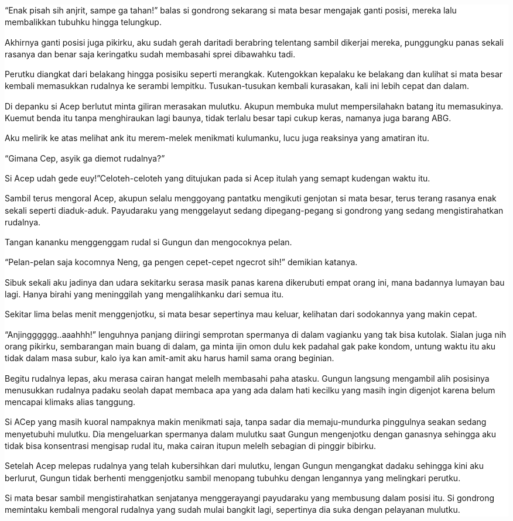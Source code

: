 &#8220;Enak pisah sih anjrit, sampe ga tahan!&#8221; balas si gondrong sekarang si mata besar mengajak ganti posisi, mereka lalu membalikkan tubuhku hingga telungkup.

Akhirnya ganti posisi juga pikirku, aku sudah gerah daritadi berabring telentang sambil dikerjai mereka, punggungku panas sekali rasanya dan benar saja keringatku sudah membasahi sprei dibawahku tadi.

Perutku diangkat dari belakang hingga posisiku seperti merangkak. Kutengokkan kepalaku ke belakang dan kulihat si mata besar kembali memasukkan rudalnya ke serambi lempitku. Tusukan-tusukan kembali kurasakan, kali ini lebih cepat dan dalam.

Di depanku si Acep berlutut minta giliran merasakan mulutku. Akupun membuka mulut mempersilahakn batang itu memasukinya. Kuemut benda itu tanpa menghiraukan lagi baunya, tidak terlalu besar tapi cukup keras, namanya juga barang ABG.

Aku melirik ke atas melihat ank itu merem-melek menikmati kulumanku, lucu juga reaksinya yang amatiran itu.

&#8220;Gimana Cep, asyik ga diemot rudalnya?&#8221;

Si Acep udah gede euy!&#8221;Celoteh-celoteh yang ditujukan pada si Acep itulah yang semapt kudengan waktu itu.

Sambil terus mengoral Acep, akupun selalu menggoyang pantatku mengikuti genjotan si mata besar, terus terang rasanya enak sekali seperti diaduk-aduk. Payudaraku yang menggelayut sedang dipegang-pegang si gondrong yang sedang mengistirahatkan rudalnya.

Tangan kananku menggenggam rudal si Gungun dan mengocoknya pelan.

&#8220;Pelan-pelan saja kocomnya Neng, ga pengen cepet-cepet ngecrot sih!&#8221; demikian katanya.

Sibuk sekali aku jadinya dan udara sekitarku serasa masik panas karena dikerubuti empat orang ini, mana badannya lumayan bau lagi. Hanya birahi yang meninggilah yang mengalihkanku dari semua itu.

Sekitar lima belas menit menggenjotku, si mata besar sepertinya mau keluar, kelihatan dari sodokannya yang makin cepat.

&#8220;Anjingggggg..aaahhh!&#8221; lenguhnya panjang diiringi semprotan spermanya di dalam vagianku yang tak bisa kutolak. Sialan juga nih orang pikirku, sembarangan main buang di dalam, ga minta ijin omon dulu kek padahal gak pake kondom, untung waktu itu aku tidak dalam masa subur, kalo iya kan amit-amit aku harus hamil sama orang beginian.

Begitu rudalnya lepas, aku merasa cairan hangat melelh membasahi paha atasku. Gungun langsung mengambil alih posisinya menusukkan rudalnya padaku seolah dapat membaca apa yang ada dalam hati kecilku yang masih ingin digenjot karena belum mencapai klimaks alias tanggung.

Si ACep yang masih kuoral nampaknya makin menikmati saja, tanpa sadar dia memaju-mundurka pinggulnya seakan sedang menyetubuhi mulutku. Dia mengeluarkan spermanya dalam mulutku saat Gungun mengenjotku dengan ganasnya sehingga aku tidak bisa konsentrasi mengisap rudal itu, maka cairan itupun melelh sebagian di pinggir bibirku.

Setelah Acep melepas rudalnya yang telah kubersihkan dari mulutku, lengan Gungun mengangkat dadaku sehingga kini aku berlurut, Gungun tidak berhenti menggenjotku sambil menopang tubuhku dengan lengannya yang melingkari perutku.

Si mata besar sambil mengistirahatkan senjatanya menggerayangi payudaraku yang membusung dalam posisi itu. Si gondrong memintaku kembali mengoral rudalnya yang sudah mulai bangkit lagi, sepertinya dia suka dengan pelayanan mulutku.
